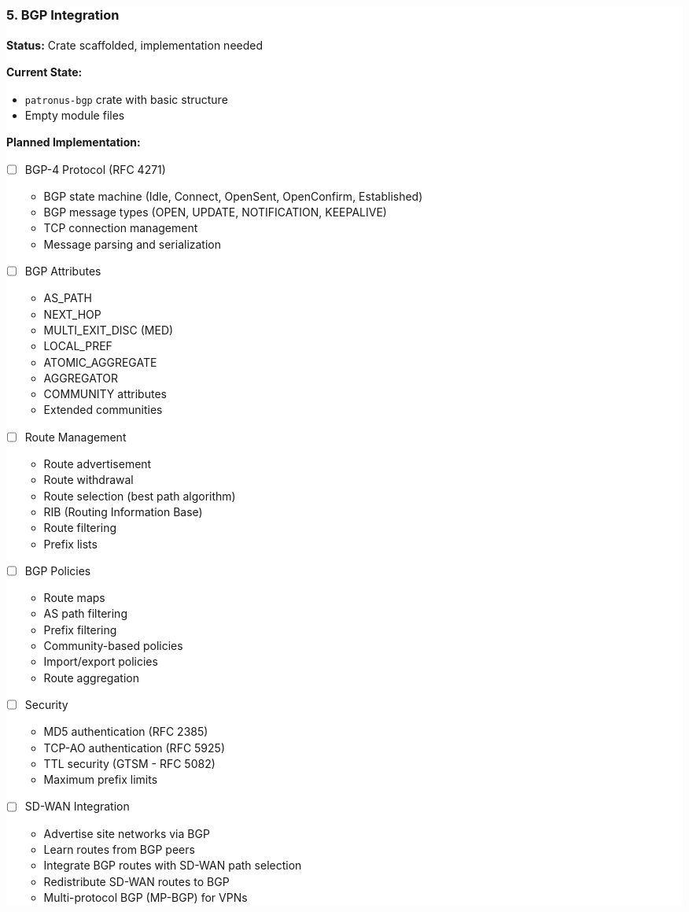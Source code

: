 ### 5. BGP Integration

**Status:** Crate scaffolded, implementation needed

**Current State:**
- `patronus-bgp` crate with basic structure
- Empty module files

**Planned Implementation:**
- [ ] BGP-4 Protocol (RFC 4271)
  - BGP state machine (Idle, Connect, OpenSent, OpenConfirm, Established)
  - BGP message types (OPEN, UPDATE, NOTIFICATION, KEEPALIVE)
  - TCP connection management
  - Message parsing and serialization

- [ ] BGP Attributes
  - AS_PATH
  - NEXT_HOP
  - MULTI_EXIT_DISC (MED)
  - LOCAL_PREF
  - ATOMIC_AGGREGATE
  - AGGREGATOR
  - COMMUNITY attributes
  - Extended communities

- [ ] Route Management
  - Route advertisement
  - Route withdrawal
  - Route selection (best path algorithm)
  - RIB (Routing Information Base)
  - Route filtering
  - Prefix lists

- [ ] BGP Policies
  - Route maps
  - AS path filtering
  - Prefix filtering
  - Community-based policies
  - Import/export policies
  - Route aggregation

- [ ] Security
  - MD5 authentication (RFC 2385)
  - TCP-AO authentication (RFC 5925)
  - TTL security (GTSM - RFC 5082)
  - Maximum prefix limits

- [ ] SD-WAN Integration
  - Advertise site networks via BGP
  - Learn routes from BGP peers
  - Integrate BGP routes with SD-WAN path selection
  - Redistribute SD-WAN routes to BGP
  - Multi-protocol BGP (MP-BGP) for VPNs

